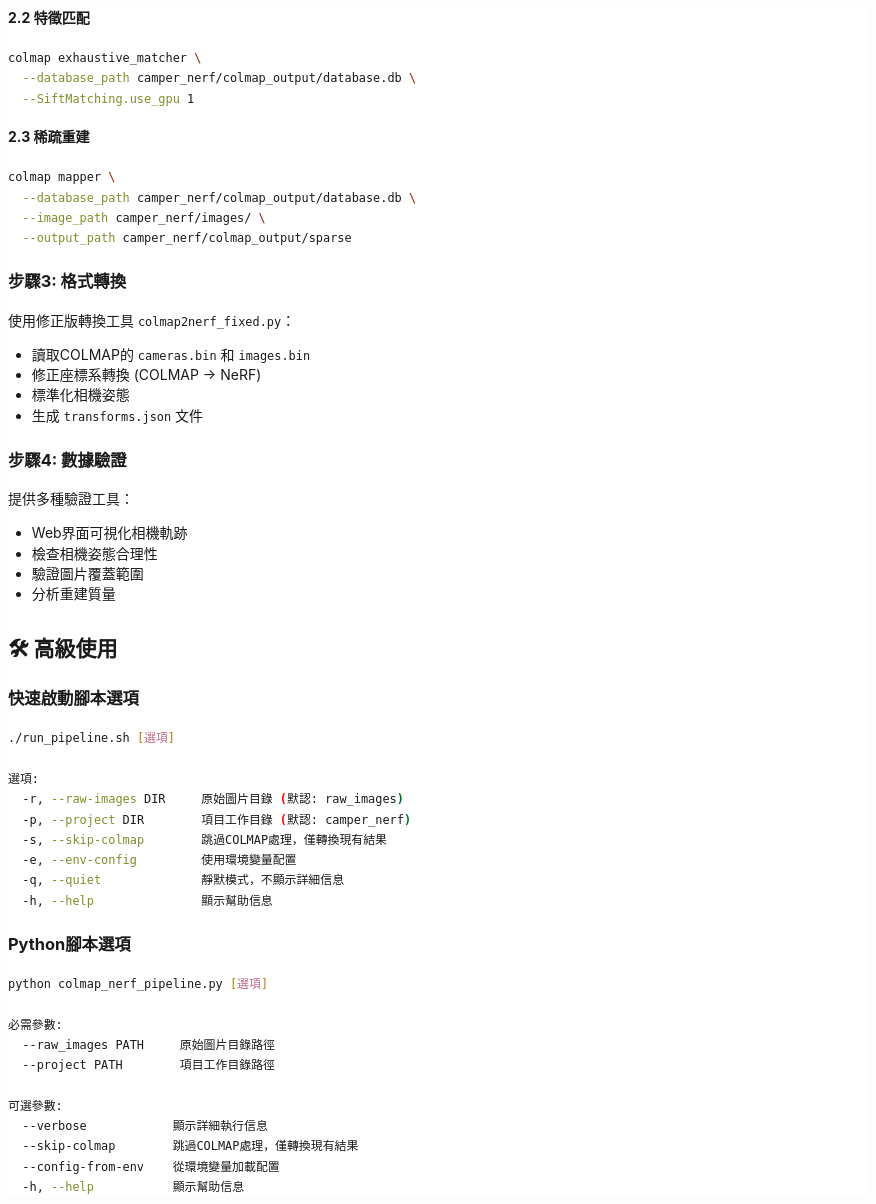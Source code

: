 #### 2.2 特徵匹配
```bash
colmap exhaustive_matcher \
  --database_path camper_nerf/colmap_output/database.db \
  --SiftMatching.use_gpu 1
```

#### 2.3 稀疏重建
```bash
colmap mapper \
  --database_path camper_nerf/colmap_output/database.db \
  --image_path camper_nerf/images/ \
  --output_path camper_nerf/colmap_output/sparse
```

### 步驟3: 格式轉換
使用修正版轉換工具 `colmap2nerf_fixed.py`：
- 讀取COLMAP的 `cameras.bin` 和 `images.bin`
- 修正座標系轉換 (COLMAP → NeRF)
- 標準化相機姿態
- 生成 `transforms.json` 文件

### 步驟4: 數據驗證
提供多種驗證工具：
- Web界面可視化相機軌跡
- 檢查相機姿態合理性
- 驗證圖片覆蓋範圍
- 分析重建質量

## 🛠️ 高級使用

### 快速啟動腳本選項

```bash
./run_pipeline.sh [選項]

選項:
  -r, --raw-images DIR     原始圖片目錄 (默認: raw_images)
  -p, --project DIR        項目工作目錄 (默認: camper_nerf)
  -s, --skip-colmap        跳過COLMAP處理，僅轉換現有結果
  -e, --env-config         使用環境變量配置
  -q, --quiet              靜默模式，不顯示詳細信息
  -h, --help               顯示幫助信息
```

### Python腳本選項

```bash
python colmap_nerf_pipeline.py [選項]

必需參數:
  --raw_images PATH     原始圖片目錄路徑
  --project PATH        項目工作目錄路徑

可選參數:
  --verbose            顯示詳細執行信息
  --skip-colmap        跳過COLMAP處理，僅轉換現有結果
  --config-from-env    從環境變量加載配置
  -h, --help           顯示幫助信息
```
